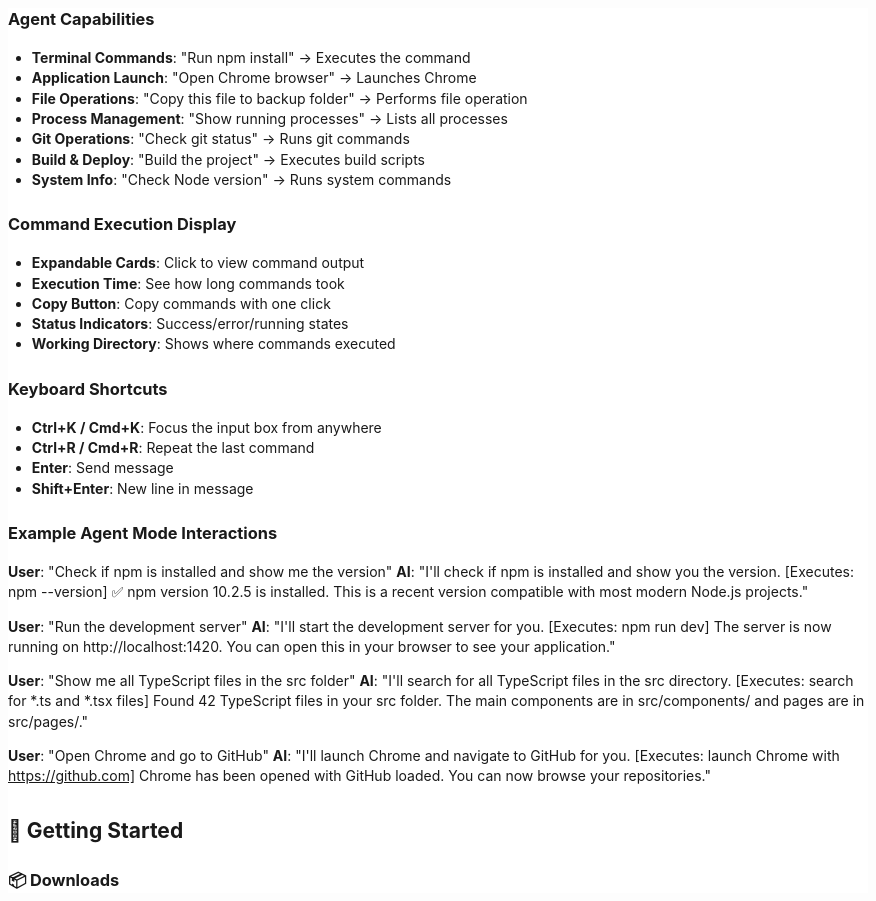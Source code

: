 ### **Agent Capabilities**
- **Terminal Commands**: "Run npm install" → Executes the command
- **Application Launch**: "Open Chrome browser" → Launches Chrome
- **File Operations**: "Copy this file to backup folder" → Performs file operation
- **Process Management**: "Show running processes" → Lists all processes
- **Git Operations**: "Check git status" → Runs git commands
- **Build & Deploy**: "Build the project" → Executes build scripts
- **System Info**: "Check Node version" → Runs system commands

### **Command Execution Display**
- **Expandable Cards**: Click to view command output
- **Execution Time**: See how long commands took
- **Copy Button**: Copy commands with one click
- **Status Indicators**: Success/error/running states
- **Working Directory**: Shows where commands executed

### **Keyboard Shortcuts**
- **Ctrl+K / Cmd+K**: Focus the input box from anywhere
- **Ctrl+R / Cmd+R**: Repeat the last command
- **Enter**: Send message
- **Shift+Enter**: New line in message

### **Example Agent Mode Interactions**

**User**: "Check if npm is installed and show me the version"
**AI**: "I'll check if npm is installed and show you the version.
[Executes: npm --version]
✅ npm version 10.2.5 is installed. This is a recent version compatible with most modern Node.js projects."

**User**: "Run the development server"
**AI**: "I'll start the development server for you.
[Executes: npm run dev]
The server is now running on http://localhost:1420. You can open this in your browser to see your application."

**User**: "Show me all TypeScript files in the src folder"
**AI**: "I'll search for all TypeScript files in the src directory.
[Executes: search for *.ts and *.tsx files]
Found 42 TypeScript files in your src folder. The main components are in src/components/ and pages are in src/pages/."

**User**: "Open Chrome and go to GitHub"
**AI**: "I'll launch Chrome and navigate to GitHub for you.
[Executes: launch Chrome with https://github.com]
Chrome has been opened with GitHub loaded. You can now browse your repositories."

## 🚀 Getting Started

### 📦 Downloads
